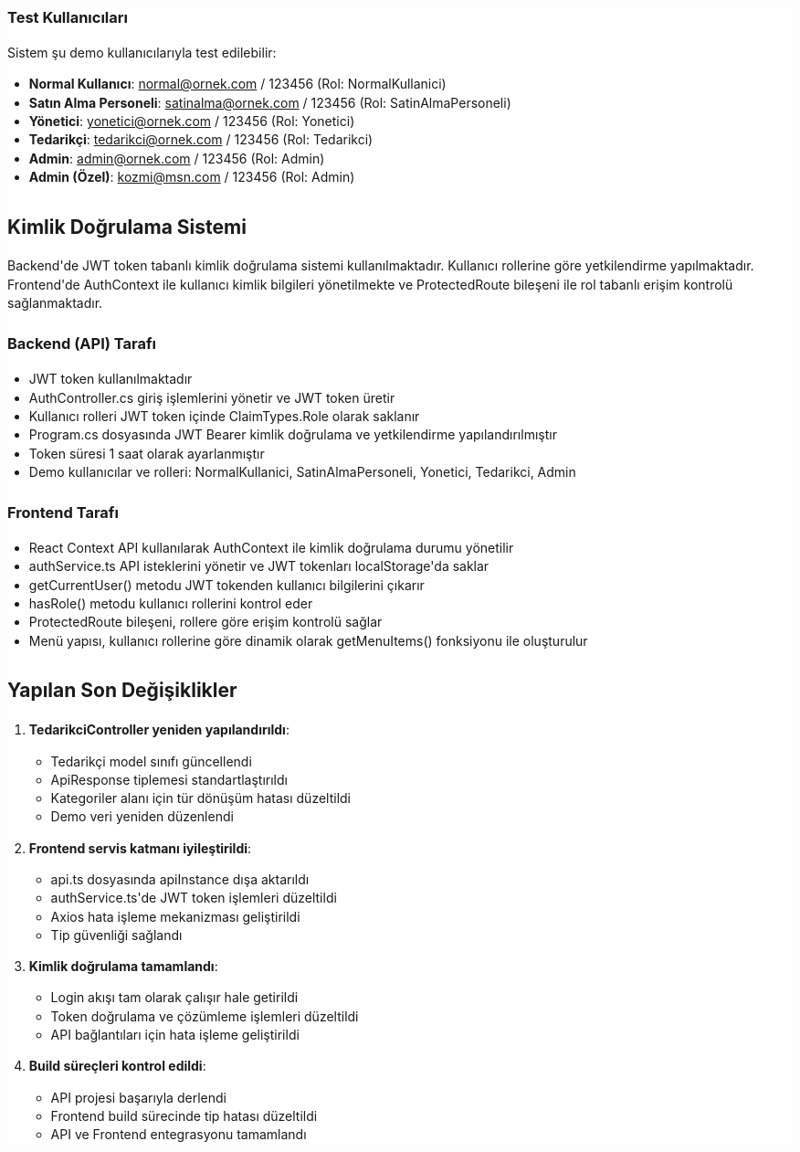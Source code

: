 ### Test Kullanıcıları
Sistem şu demo kullanıcılarıyla test edilebilir:
- **Normal Kullanıcı**: normal@ornek.com / 123456 (Rol: NormalKullanici)
- **Satın Alma Personeli**: satinalma@ornek.com / 123456 (Rol: SatinAlmaPersoneli)
- **Yönetici**: yonetici@ornek.com / 123456 (Rol: Yonetici)
- **Tedarikçi**: tedarikci@ornek.com / 123456 (Rol: Tedarikci)
- **Admin**: admin@ornek.com / 123456 (Rol: Admin)
- **Admin (Özel)**: kozmi@msn.com / 123456 (Rol: Admin)

## Kimlik Doğrulama Sistemi

Backend'de JWT token tabanlı kimlik doğrulama sistemi kullanılmaktadır. Kullanıcı rollerine göre yetkilendirme yapılmaktadır. Frontend'de AuthContext ile kullanıcı kimlik bilgileri yönetilmekte ve ProtectedRoute bileşeni ile rol tabanlı erişim kontrolü sağlanmaktadır.

### Backend (API) Tarafı
- JWT token kullanılmaktadır
- AuthController.cs giriş işlemlerini yönetir ve JWT token üretir
- Kullanıcı rolleri JWT token içinde ClaimTypes.Role olarak saklanır
- Program.cs dosyasında JWT Bearer kimlik doğrulama ve yetkilendirme yapılandırılmıştır
- Token süresi 1 saat olarak ayarlanmıştır
- Demo kullanıcılar ve rolleri: NormalKullanici, SatinAlmaPersoneli, Yonetici, Tedarikci, Admin

### Frontend Tarafı
- React Context API kullanılarak AuthContext ile kimlik doğrulama durumu yönetilir
- authService.ts API isteklerini yönetir ve JWT tokenları localStorage'da saklar
- getCurrentUser() metodu JWT tokenden kullanıcı bilgilerini çıkarır
- hasRole() metodu kullanıcı rollerini kontrol eder
- ProtectedRoute bileşeni, rollere göre erişim kontrolü sağlar
- Menü yapısı, kullanıcı rollerine göre dinamik olarak getMenuItems() fonksiyonu ile oluşturulur

## Yapılan Son Değişiklikler

1. **TedarikciController yeniden yapılandırıldı**: 
   - Tedarikçi model sınıfı güncellendi
   - ApiResponse tiplemesi standartlaştırıldı
   - Kategoriler alanı için tür dönüşüm hatası düzeltildi
   - Demo veri yeniden düzenlendi

2. **Frontend servis katmanı iyileştirildi**:
   - api.ts dosyasında apiInstance dışa aktarıldı
   - authService.ts'de JWT token işlemleri düzeltildi
   - Axios hata işleme mekanizması geliştirildi
   - Tip güvenliği sağlandı

3. **Kimlik doğrulama tamamlandı**:
   - Login akışı tam olarak çalışır hale getirildi
   - Token doğrulama ve çözümleme işlemleri düzeltildi
   - API bağlantıları için hata işleme geliştirildi

4. **Build süreçleri kontrol edildi**:
   - API projesi başarıyla derlendi
   - Frontend build sürecinde tip hatası düzeltildi
   - API ve Frontend entegrasyonu tamamlandı
